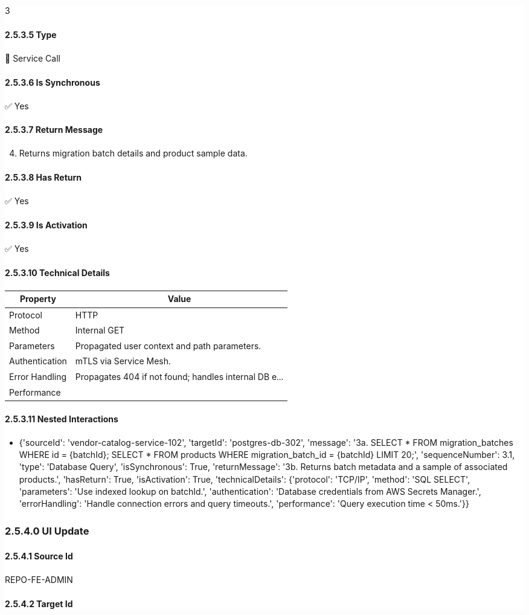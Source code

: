 3

#### 2.5.3.5 Type

🔹 Service Call

#### 2.5.3.6 Is Synchronous

✅ Yes

#### 2.5.3.7 Return Message

4. Returns migration batch details and product sample data.

#### 2.5.3.8 Has Return

✅ Yes

#### 2.5.3.9 Is Activation

✅ Yes

#### 2.5.3.10 Technical Details

| Property | Value |
|----------|-------|
| Protocol | HTTP |
| Method | Internal GET |
| Parameters | Propagated user context and path parameters. |
| Authentication | mTLS via Service Mesh. |
| Error Handling | Propagates 404 if not found; handles internal DB e... |
| Performance |  |

#### 2.5.3.11 Nested Interactions

- {'sourceId': 'vendor-catalog-service-102', 'targetId': 'postgres-db-302', 'message': '3a. SELECT * FROM migration_batches WHERE id = {batchId}; SELECT * FROM products WHERE migration_batch_id = {batchId} LIMIT 20;', 'sequenceNumber': 3.1, 'type': 'Database Query', 'isSynchronous': True, 'returnMessage': '3b. Returns batch metadata and a sample of associated products.', 'hasReturn': True, 'isActivation': True, 'technicalDetails': {'protocol': 'TCP/IP', 'method': 'SQL SELECT', 'parameters': 'Use indexed lookup on batchId.', 'authentication': 'Database credentials from AWS Secrets Manager.', 'errorHandling': 'Handle connection errors and query timeouts.', 'performance': 'Query execution time < 50ms.'}}

### 2.5.4.0 UI Update

#### 2.5.4.1 Source Id

REPO-FE-ADMIN

#### 2.5.4.2 Target Id
